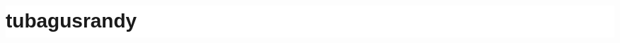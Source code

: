 # tubagusrandy

<!DOCTYPE html>
<html lang="en">
<head>
    <meta charset="UTF-8">
    <meta name="viewport" content="width=device-width, initial-scale=1.0">
    <title>Tubagus Randy Purwa - Video Specialist</title>
    <style>
        body {
            font-family: Arial, sans-serif;
            margin: 0;
            padding: 0;
            line-height: 1.6;
        }
        header {
            background: #333;
            color: #fff;
            padding: 1rem 0;
            text-align: center;
        }
        nav {
            background: #444;
            display: flex;
            justify-content: center;
            padding: 0.5rem 0;
        }
        nav a {
            color: #fff;
            margin: 0 1rem;
            text-decoration: none;
        }
        nav a:hover {
            text-decoration: underline;
        }
        section {
            padding: 2rem;
            max-width: 800px;
            margin: 0 auto;
        }
        .social-media a {
            margin: 0 0.5rem;
        }
        .portfolio img {
            width: 100%;
            height: auto;
        }
        footer {
            background: #333;
            color: #fff;
            text-align: center;
            padding: 1rem 0;
            position: fixed;
            width: 100%;
            bottom: 0;
        }
    </style>
</head>
<body>
